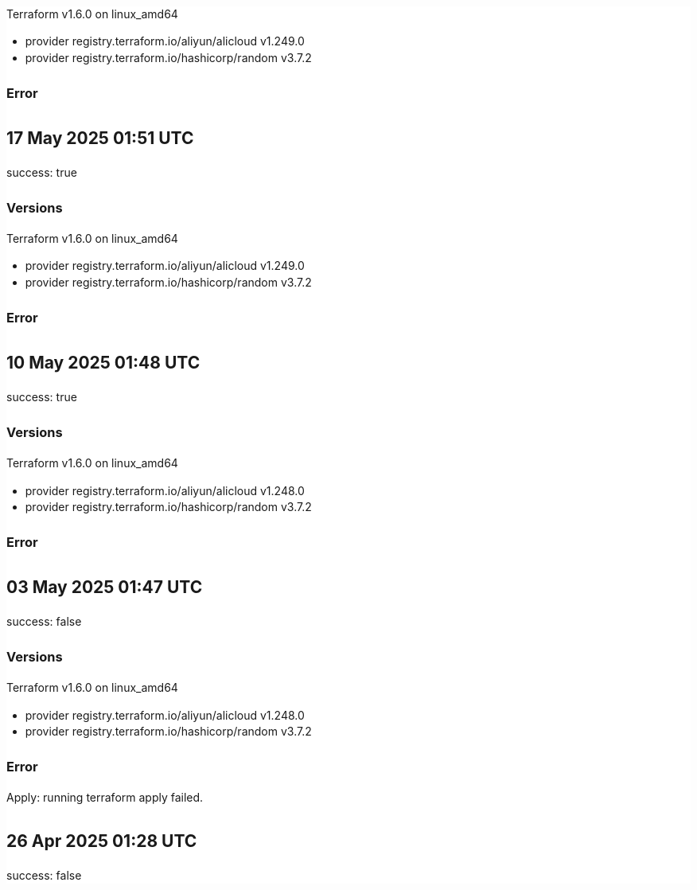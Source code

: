 Terraform v1.6.0
on linux_amd64
+ provider registry.terraform.io/aliyun/alicloud v1.249.0
+ provider registry.terraform.io/hashicorp/random v3.7.2

### Error

## 17 May 2025 01:51 UTC

success: true

### Versions

Terraform v1.6.0
on linux_amd64
+ provider registry.terraform.io/aliyun/alicloud v1.249.0
+ provider registry.terraform.io/hashicorp/random v3.7.2

### Error

## 10 May 2025 01:48 UTC

success: true

### Versions

Terraform v1.6.0
on linux_amd64
+ provider registry.terraform.io/aliyun/alicloud v1.248.0
+ provider registry.terraform.io/hashicorp/random v3.7.2

### Error

## 03 May 2025 01:47 UTC

success: false

### Versions

Terraform v1.6.0
on linux_amd64
+ provider registry.terraform.io/aliyun/alicloud v1.248.0
+ provider registry.terraform.io/hashicorp/random v3.7.2

### Error

Apply: running terraform apply failed.
## 26 Apr 2025 01:28 UTC

success: false
